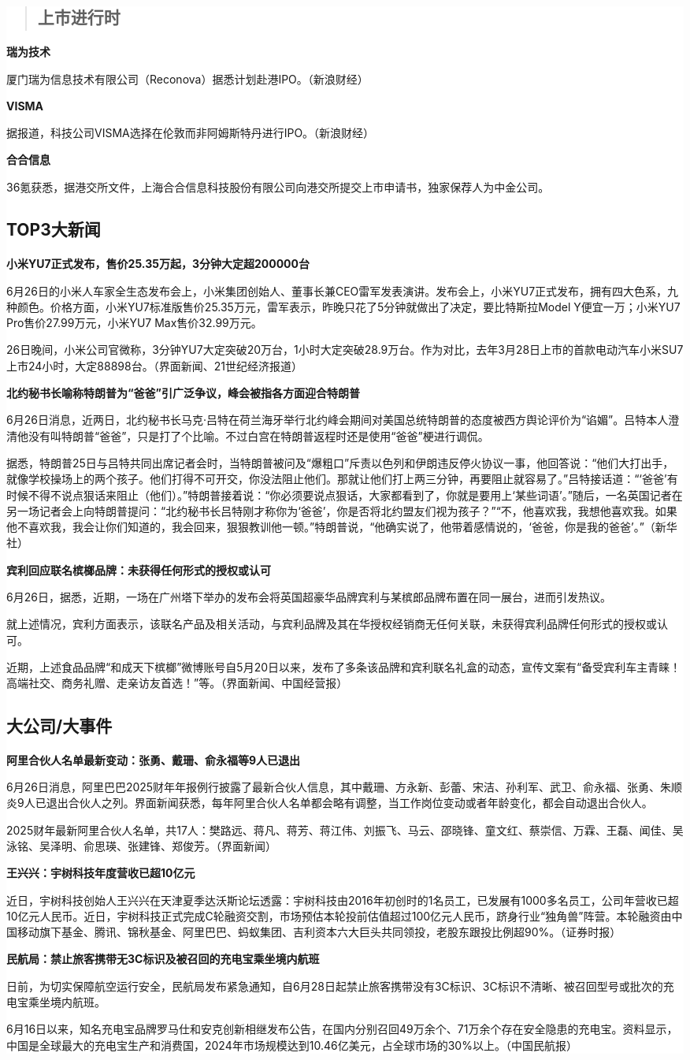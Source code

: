 > ## 上市进行时

**瑞为技术**

厦门瑞为信息技术有限公司（Reconova）据悉计划赴港IPO。（新浪财经）

**VISMA**

据报道，科技公司VISMA选择在伦敦而非阿姆斯特丹进行IPO。（新浪财经）

**合合信息**

36氪获悉，据港交所文件，上海合合信息科技股份有限公司向港交所提交上市申请书，独家保荐人为中金公司。

## TOP3大新闻

**小米YU7正式发布，售价25.35万起，3分钟大定超200000台**

6月26日的小米人车家全生态发布会上，小米集团创始人、董事长兼CEO雷军发表演讲。发布会上，小米YU7正式发布，拥有四大色系，九种颜色。价格方面，小米YU7标准版售价25.35万元，雷军表示，昨晚只花了5分钟就做出了决定，要比特斯拉Model Y便宜一万；小米YU7 Pro售价27.99万元，小米YU7 Max售价32.99万元。

26日晚间，小米公司官微称，3分钟YU7大定突破20万台，1小时大定突破28.9万台。作为对比，去年3月28日上市的首款电动汽车小米SU7上市24小时，大定88898台。（界面新闻、21世纪经济报道）

**北约秘书长喻称特朗普为“爸爸”引广泛争议，峰会被指各方面迎合特朗普**

6月26日消息，近两日，北约秘书长马克·吕特在荷兰海牙举行北约峰会期间对美国总统特朗普的态度被西方舆论评价为“谄媚”。吕特本人澄清他没有叫特朗普“爸爸”，只是打了个比喻。不过白宫在特朗普返程时还是使用“爸爸”梗进行调侃。

据悉，特朗普25日与吕特共同出席记者会时，当特朗普被问及“爆粗口”斥责以色列和伊朗违反停火协议一事，他回答说：“他们大打出手，就像学校操场上的两个孩子。他们打得不可开交，你没法阻止他们。那就让他们打上两三分钟，再要阻止就容易了。”吕特接话道：“‘爸爸’有时候不得不说点狠话来阻止（他们）。”特朗普接着说：“你必须要说点狠话，大家都看到了，你就是要用上‘某些词语’。”随后，一名英国记者在另一场记者会上向特朗普提问：“北约秘书长吕特刚才称你为‘爸爸’，你是否将北约盟友们视为孩子？”“不，他喜欢我，我想他喜欢我。如果他不喜欢我，我会让你们知道的，我会回来，狠狠教训他一顿。”特朗普说，“他确实说了，他带着感情说的，‘爸爸，你是我的爸爸’。”（新华社）

**宾利回应联名槟榔品牌：未获得任何形式的授权或认可**

6月26日，据悉，近期，一场在广州塔下举办的发布会将英国超豪华品牌宾利与某槟郎品牌布置在同一展台，进而引发热议。

就上述情况，宾利方面表示，该联名产品及相关活动，与宾利品牌及其在华授权经销商无任何关联，未获得宾利品牌任何形式的授权或认可。

近期，上述食品品牌“和成天下槟榔”微博账号自5月20日以来，发布了多条该品牌和宾利联名礼盒的动态，宣传文案有“备受宾利车主青睐！高端社交、商务礼赠、走亲访友首选！”等。（界面新闻、中国经营报）

## 大公司/大事件

**阿里合伙人名单最新变动：张勇、戴珊、俞永福等9人已退出**

6月26日消息，阿里巴巴2025财年年报例行披露了最新合伙人信息，其中戴珊、方永新、彭蕾、宋洁、孙利军、武卫、俞永福、张勇、朱顺炎9人已退出合伙人之列。界面新闻获悉，每年阿里合伙人名单都会略有调整，当工作岗位变动或者年龄变化，都会自动退出合伙人。

2025财年最新阿里合伙人名单，共17人：樊路远、蒋凡、蒋芳、蒋江伟、刘振飞、马云、邵晓锋、童文红、蔡崇信、万霖、王磊、闻佳、吴泳铭、吴泽明、俞思瑛、张建锋、郑俊芳。（界面新闻）

**王兴兴：宇树科技年度营收已超10亿元**

近日，宇树科技创始人王兴兴在天津夏季达沃斯论坛透露：宇树科技由2016年初创时的1名员工，已发展有1000多名员工，公司年营收已超10亿元人民币。近日，宇树科技正式完成C轮融资交割，市场预估本轮投前估值超过100亿元人民币，跻身行业“独角兽”阵营。本轮融资由中国移动旗下基金、腾讯、锦秋基金、阿里巴巴、蚂蚁集团、吉利资本六大巨头共同领投，老股东跟投比例超90%。（证券时报）

**民航局：禁止旅客携带无3C标识及被召回的充电宝乘坐境内航班**

日前，为切实保障航空运行安全，民航局发布紧急通知，自6月28日起禁止旅客携带没有3C标识、3C标识不清晰、被召回型号或批次的充电宝乘坐境内航班。

6月16日以来，知名充电宝品牌罗马仕和安克创新相继发布公告，在国内分别召回49万余个、71万余个存在安全隐患的充电宝。资料显示，中国是全球最大的充电宝生产和消费国，2024年市场规模达到10.46亿美元，占全球市场的30%以上。（中国民航报）
